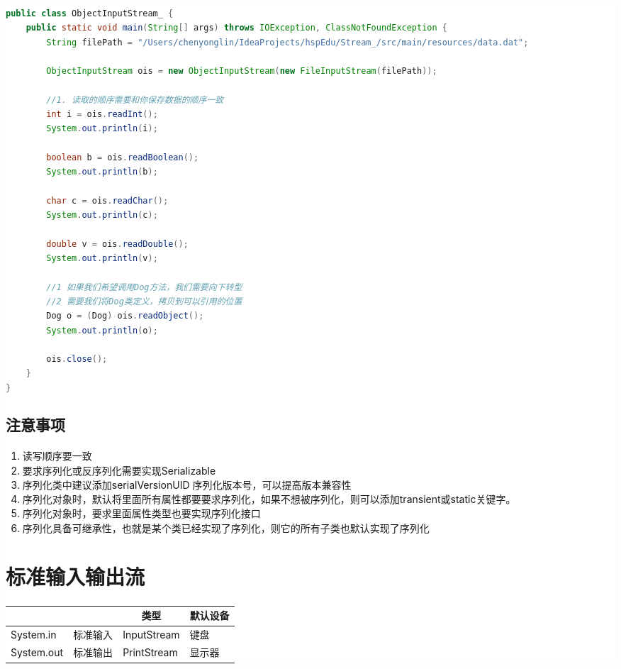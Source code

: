 ```JAVA
public class ObjectInputStream_ {
    public static void main(String[] args) throws IOException, ClassNotFoundException {
        String filePath = "/Users/chenyonglin/IdeaProjects/hspEdu/Stream_/src/main/resources/data.dat";

        ObjectInputStream ois = new ObjectInputStream(new FileInputStream(filePath));

        //1. 读取的顺序需要和你保存数据的顺序一致
        int i = ois.readInt();
        System.out.println(i);

        boolean b = ois.readBoolean();
        System.out.println(b);

        char c = ois.readChar();
        System.out.println(c);

        double v = ois.readDouble();
        System.out.println(v);

        //1 如果我们希望调用Dog方法，我们需要向下转型
        //2 需要我们将Dog类定义，拷贝到可以引用的位置
        Dog o = (Dog) ois.readObject();
        System.out.println(o);

        ois.close();
    }
}
```



## 注意事项

1. 读写顺序要一致
2. 要求序列化或反序列化需要实现Serializable
3. 序列化类中建议添加serialVersionUID 序列化版本号，可以提高版本兼容性
4. 序列化对象时，默认将里面所有属性都要要求序列化，如果不想被序列化，则可以添加transient或static关键字。
5. 序列化对象时，要求里面属性类型也要实现序列化接口
6. 序列化具备可继承性，也就是某个类已经实现了序列化，则它的所有子类也默认实现了序列化



# 标准输入输出流

|            |          | 类型        | 默认设备 |
| ---------- | -------- | ----------- | -------- |
| System.in  | 标准输入 | InputStream | 键盘     |
| System.out | 标准输出 | PrintStream | 显示器   |
